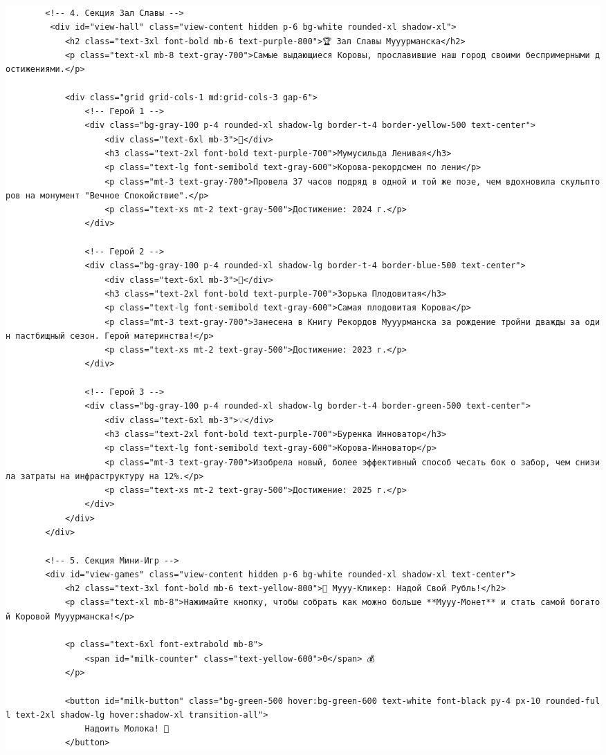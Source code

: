             <!-- 4. Секция Зал Славы -->
             <div id="view-hall" class="view-content hidden p-6 bg-white rounded-xl shadow-xl">
                <h2 class="text-3xl font-bold mb-6 text-purple-800">🏆 Зал Славы Мууурманска</h2>
                <p class="text-xl mb-8 text-gray-700">Самые выдающиеся Коровы, прославившие наш город своими беспримерными достижениями.</p>

                <div class="grid grid-cols-1 md:grid-cols-3 gap-6">
                    <!-- Герой 1 -->
                    <div class="bg-gray-100 p-4 rounded-xl shadow-lg border-t-4 border-yellow-500 text-center">
                        <div class="text-6xl mb-3">🏅</div>
                        <h3 class="text-2xl font-bold text-purple-700">Мумусильда Ленивая</h3>
                        <p class="text-lg font-semibold text-gray-600">Корова-рекордсмен по лени</p>
                        <p class="mt-3 text-gray-700">Провела 37 часов подряд в одной и той же позе, чем вдохновила скульпторов на монумент "Вечное Спокойствие".</p>
                        <p class="text-xs mt-2 text-gray-500">Достижение: 2024 г.</p>
                    </div>

                    <!-- Герой 2 -->
                    <div class="bg-gray-100 p-4 rounded-xl shadow-lg border-t-4 border-blue-500 text-center">
                        <div class="text-6xl mb-3">🍼</div>
                        <h3 class="text-2xl font-bold text-purple-700">Зорька Плодовитая</h3>
                        <p class="text-lg font-semibold text-gray-600">Самая плодовитая Корова</p>
                        <p class="mt-3 text-gray-700">Занесена в Книгу Рекордов Мууурманска за рождение тройни дважды за один пастбищный сезон. Герой материнства!</p>
                        <p class="text-xs mt-2 text-gray-500">Достижение: 2023 г.</p>
                    </div>

                    <!-- Герой 3 -->
                    <div class="bg-gray-100 p-4 rounded-xl shadow-lg border-t-4 border-green-500 text-center">
                        <div class="text-6xl mb-3">💡</div>
                        <h3 class="text-2xl font-bold text-purple-700">Буренка Инноватор</h3>
                        <p class="text-lg font-semibold text-gray-600">Корова-Инноватор</p>
                        <p class="mt-3 text-gray-700">Изобрела новый, более эффективный способ чесать бок о забор, чем снизила затраты на инфраструктуру на 12%.</p>
                        <p class="text-xs mt-2 text-gray-500">Достижение: 2025 г.</p>
                    </div>
                </div>
            </div>

            <!-- 5. Секция Мини-Игр -->
            <div id="view-games" class="view-content hidden p-6 bg-white rounded-xl shadow-xl text-center">
                <h2 class="text-3xl font-bold mb-6 text-yellow-800">🥛 Мууу-Кликер: Надой Свой Рубль!</h2>
                <p class="text-xl mb-8">Нажимайте кнопку, чтобы собрать как можно больше **Мууу-Монет** и стать самой богатой Коровой Мууурманска!</p>
                
                <p class="text-6xl font-extrabold mb-8">
                    <span id="milk-counter" class="text-yellow-600">0</span> 💰
                </p>

                <button id="milk-button" class="bg-green-500 hover:bg-green-600 text-white font-black py-4 px-10 rounded-full text-2xl shadow-lg hover:shadow-xl transition-all">
                    Надоить Молока! 🐄
                </button>
